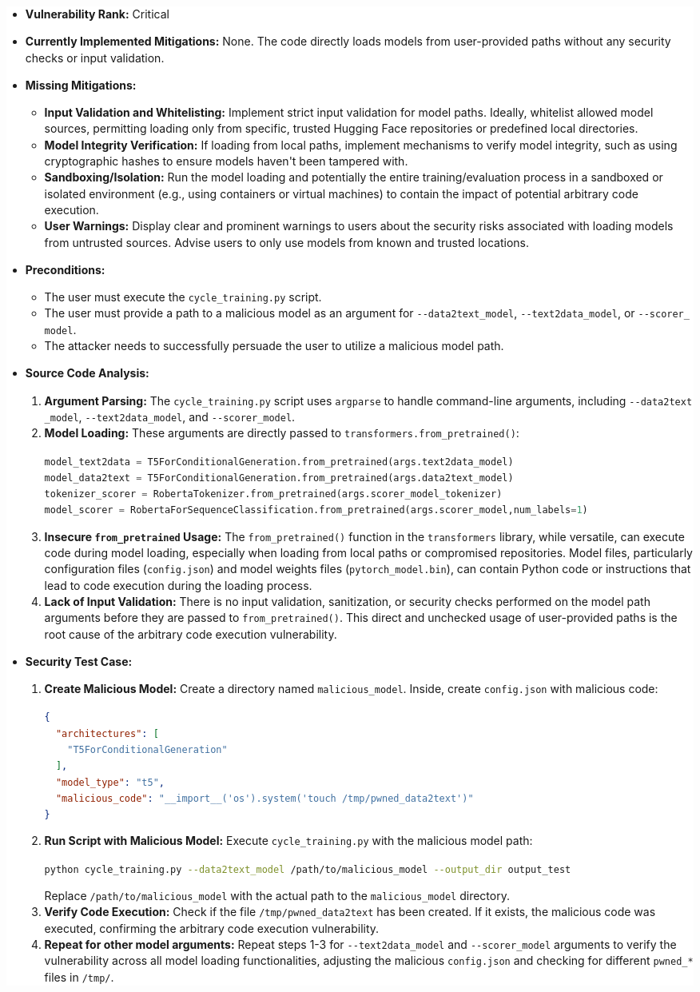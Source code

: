 *   **Vulnerability Rank:** Critical
*   **Currently Implemented Mitigations:**
    None. The code directly loads models from user-provided paths without any security checks or input validation.
*   **Missing Mitigations:**
    *   **Input Validation and Whitelisting:** Implement strict input validation for model paths. Ideally, whitelist allowed model sources, permitting loading only from specific, trusted Hugging Face repositories or predefined local directories.
    *   **Model Integrity Verification:** If loading from local paths, implement mechanisms to verify model integrity, such as using cryptographic hashes to ensure models haven't been tampered with.
    *   **Sandboxing/Isolation:** Run the model loading and potentially the entire training/evaluation process in a sandboxed or isolated environment (e.g., using containers or virtual machines) to contain the impact of potential arbitrary code execution.
    *   **User Warnings:** Display clear and prominent warnings to users about the security risks associated with loading models from untrusted sources. Advise users to only use models from known and trusted locations.

*   **Preconditions:**
    *   The user must execute the `cycle_training.py` script.
    *   The user must provide a path to a malicious model as an argument for `--data2text_model`, `--text2data_model`, or `--scorer_model`.
    *   The attacker needs to successfully persuade the user to utilize a malicious model path.

*   **Source Code Analysis:**
    1.  **Argument Parsing:** The `cycle_training.py` script uses `argparse` to handle command-line arguments, including `--data2text_model`, `--text2data_model`, and `--scorer_model`.
    2.  **Model Loading:** These arguments are directly passed to `transformers.from_pretrained()`:
        ```python
        model_text2data = T5ForConditionalGeneration.from_pretrained(args.text2data_model)
        model_data2text = T5ForConditionalGeneration.from_pretrained(args.data2text_model)
        tokenizer_scorer = RobertaTokenizer.from_pretrained(args.scorer_model_tokenizer)
        model_scorer = RobertaForSequenceClassification.from_pretrained(args.scorer_model,num_labels=1)
        ```
    3.  **Insecure `from_pretrained` Usage:** The `from_pretrained()` function in the `transformers` library, while versatile, can execute code during model loading, especially when loading from local paths or compromised repositories. Model files, particularly configuration files (`config.json`) and model weights files (`pytorch_model.bin`), can contain Python code or instructions that lead to code execution during the loading process.
    4.  **Lack of Input Validation:** There is no input validation, sanitization, or security checks performed on the model path arguments before they are passed to `from_pretrained()`. This direct and unchecked usage of user-provided paths is the root cause of the arbitrary code execution vulnerability.

*   **Security Test Case:**
    1.  **Create Malicious Model:** Create a directory named `malicious_model`. Inside, create `config.json` with malicious code:
        ```json
        {
          "architectures": [
            "T5ForConditionalGeneration"
          ],
          "model_type": "t5",
          "malicious_code": "__import__('os').system('touch /tmp/pwned_data2text')"
        }
        ```
    2.  **Run Script with Malicious Model:** Execute `cycle_training.py` with the malicious model path:
        ```bash
        python cycle_training.py --data2text_model /path/to/malicious_model --output_dir output_test
        ```
        Replace `/path/to/malicious_model` with the actual path to the `malicious_model` directory.
    3.  **Verify Code Execution:** Check if the file `/tmp/pwned_data2text` has been created. If it exists, the malicious code was executed, confirming the arbitrary code execution vulnerability.
    4.  **Repeat for other model arguments:** Repeat steps 1-3 for `--text2data_model` and `--scorer_model` arguments to verify the vulnerability across all model loading functionalities, adjusting the malicious `config.json` and checking for different `pwned_*` files in `/tmp/`.